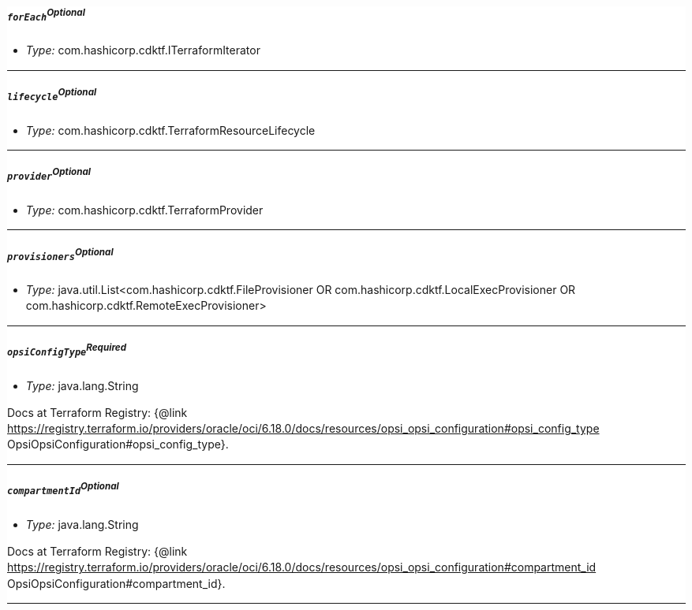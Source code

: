 ##### `forEach`<sup>Optional</sup> <a name="forEach" id="rhizo-co-terraform-provider-oci.opsiOpsiConfiguration.OpsiOpsiConfiguration.Initializer.parameter.forEach"></a>

- *Type:* com.hashicorp.cdktf.ITerraformIterator

---

##### `lifecycle`<sup>Optional</sup> <a name="lifecycle" id="rhizo-co-terraform-provider-oci.opsiOpsiConfiguration.OpsiOpsiConfiguration.Initializer.parameter.lifecycle"></a>

- *Type:* com.hashicorp.cdktf.TerraformResourceLifecycle

---

##### `provider`<sup>Optional</sup> <a name="provider" id="rhizo-co-terraform-provider-oci.opsiOpsiConfiguration.OpsiOpsiConfiguration.Initializer.parameter.provider"></a>

- *Type:* com.hashicorp.cdktf.TerraformProvider

---

##### `provisioners`<sup>Optional</sup> <a name="provisioners" id="rhizo-co-terraform-provider-oci.opsiOpsiConfiguration.OpsiOpsiConfiguration.Initializer.parameter.provisioners"></a>

- *Type:* java.util.List<com.hashicorp.cdktf.FileProvisioner OR com.hashicorp.cdktf.LocalExecProvisioner OR com.hashicorp.cdktf.RemoteExecProvisioner>

---

##### `opsiConfigType`<sup>Required</sup> <a name="opsiConfigType" id="rhizo-co-terraform-provider-oci.opsiOpsiConfiguration.OpsiOpsiConfiguration.Initializer.parameter.opsiConfigType"></a>

- *Type:* java.lang.String

Docs at Terraform Registry: {@link https://registry.terraform.io/providers/oracle/oci/6.18.0/docs/resources/opsi_opsi_configuration#opsi_config_type OpsiOpsiConfiguration#opsi_config_type}.

---

##### `compartmentId`<sup>Optional</sup> <a name="compartmentId" id="rhizo-co-terraform-provider-oci.opsiOpsiConfiguration.OpsiOpsiConfiguration.Initializer.parameter.compartmentId"></a>

- *Type:* java.lang.String

Docs at Terraform Registry: {@link https://registry.terraform.io/providers/oracle/oci/6.18.0/docs/resources/opsi_opsi_configuration#compartment_id OpsiOpsiConfiguration#compartment_id}.

---
